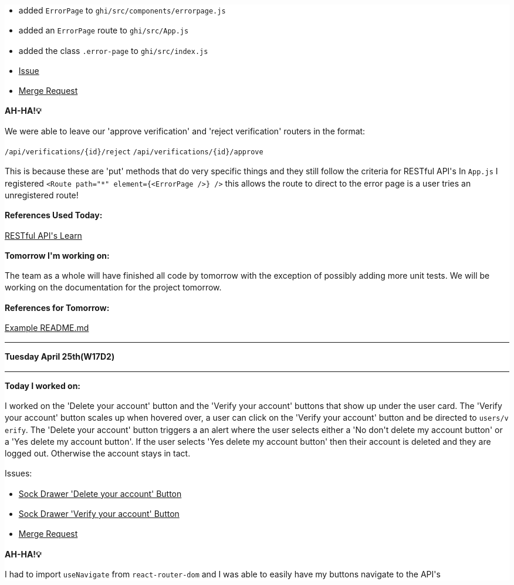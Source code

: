 - added `ErrorPage` to `ghi/src/components/errorpage.js`
- added an `ErrorPage` route to `ghi/src/App.js`
- added the class `.error-page` to `ghi/src/index.js`

- [Issue](https://gitlab.com/lost-soles/module3-project-gamma/-/issues/76)
- [Merge Request](https://gitlab.com/lost-soles/module3-project-gamma/-/merge_requests/65)

**AH-HA!💡**

We were able to leave our 'approve verification' and 'reject verification' routers in the format:

`/api/verifications/{id}/reject` `/api/verifications/{id}/approve`

This is because these are 'put' methods that do very specific things and they still follow the criteria for RESTful API's
In `App.js` I registered `<Route path="*" element={<ErrorPage />} />` this allows the route to direct to the error page is a user tries an unregistered route!

**References Used Today:**

[RESTful API's Learn](https://learn-2.galvanize.com/cohorts/3560/blocks/1873/content_files/build/03-hello-bcs/02-restful.md)

**Tomorrow I'm working on:**

The team as a whole will have finished all code by tomorrow with the exception of possibly adding more unit tests. We will be working on the documentation for the project tomorrow.

**References for Tomorrow:**

[Example README.md](https://gitlab.com/smelli-belli/smelli-belli/-/blob/main/README.md)

---

**Tuesday April 25th(W17D2)**

---

**Today I worked on:**

I worked on the 'Delete your account' button and the 'Verify your account' buttons that show up under the user card. The 'Verify your account' button scales up when hovered over, a user can click on the 'Verify your account' button and be directed to `users/verify`. The 'Delete your account' button triggers a an alert where the user selects either a 'No don't delete my account button' or a 'Yes delete my account button'. If the user selects 'Yes delete my account button' then their account is deleted and they are logged out. Otherwise the account stays in tact.

Issues:

- [Sock Drawer 'Delete your account' Button](https://gitlab.com/lost-soles/module3-project-gamma/-/issues/45)
- [Sock Drawer 'Verify your account' Button](https://gitlab.com/lost-soles/module3-project-gamma/-/issues/40)

- [Merge Request](https://gitlab.com/lost-soles/module3-project-gamma/-/merge_requests/60)

**AH-HA!💡**

I had to import `useNavigate` from `react-router-dom` and I was able to easily have my buttons navigate to the API's
